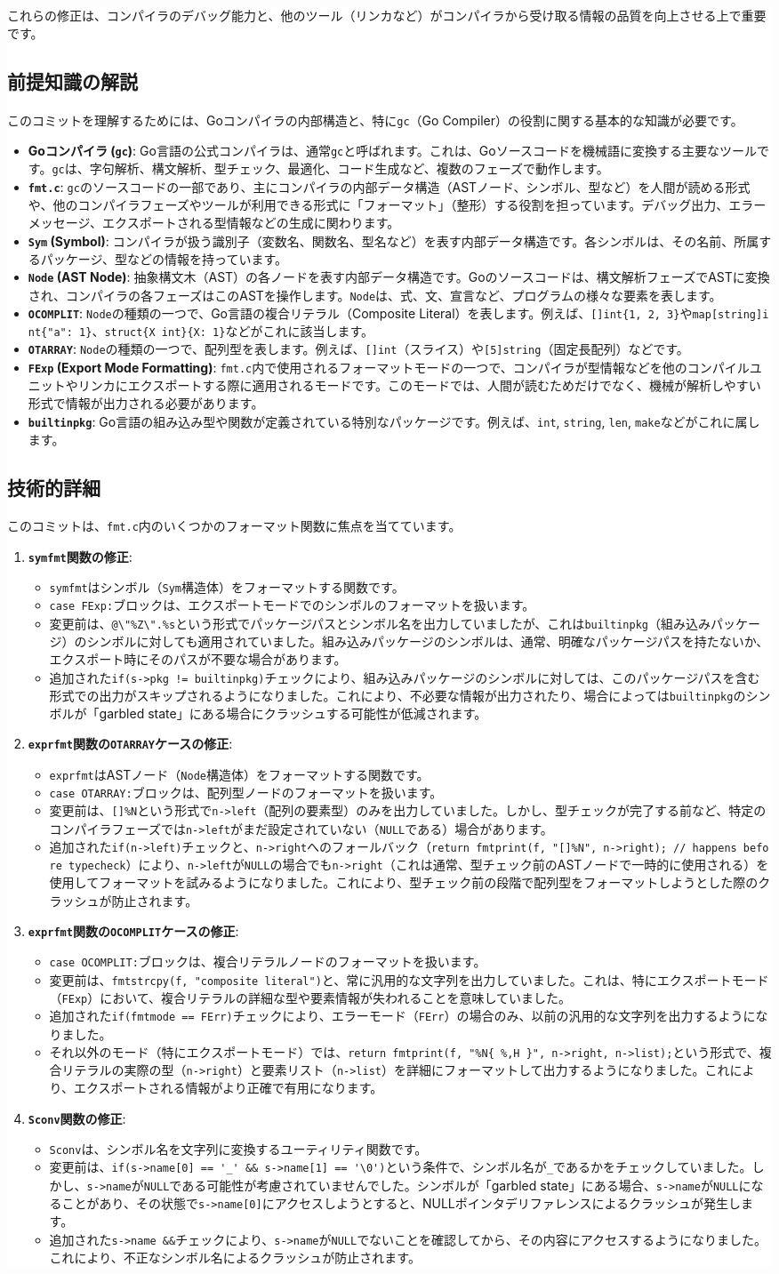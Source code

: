 これらの修正は、コンパイラのデバッグ能力と、他のツール（リンカなど）がコンパイラから受け取る情報の品質を向上させる上で重要です。

## 前提知識の解説

このコミットを理解するためには、Goコンパイラの内部構造と、特に`gc`（Go Compiler）の役割に関する基本的な知識が必要です。

*   **Goコンパイラ (`gc`)**: Go言語の公式コンパイラは、通常`gc`と呼ばれます。これは、Goソースコードを機械語に変換する主要なツールです。`gc`は、字句解析、構文解析、型チェック、最適化、コード生成など、複数のフェーズで動作します。
*   **`fmt.c`**: `gc`のソースコードの一部であり、主にコンパイラの内部データ構造（ASTノード、シンボル、型など）を人間が読める形式や、他のコンパイラフェーズやツールが利用できる形式に「フォーマット」（整形）する役割を担っています。デバッグ出力、エラーメッセージ、エクスポートされる型情報などの生成に関わります。
*   **`Sym` (Symbol)**: コンパイラが扱う識別子（変数名、関数名、型名など）を表す内部データ構造です。各シンボルは、その名前、所属するパッケージ、型などの情報を持っています。
*   **`Node` (AST Node)**: 抽象構文木（AST）の各ノードを表す内部データ構造です。Goのソースコードは、構文解析フェーズでASTに変換され、コンパイラの各フェーズはこのASTを操作します。`Node`は、式、文、宣言など、プログラムの様々な要素を表します。
*   **`OCOMPLIT`**: `Node`の種類の一つで、Go言語の複合リテラル（Composite Literal）を表します。例えば、`[]int{1, 2, 3}`や`map[string]int{"a": 1}`、`struct{X int}{X: 1}`などがこれに該当します。
*   **`OTARRAY`**: `Node`の種類の一つで、配列型を表します。例えば、`[]int`（スライス）や`[5]string`（固定長配列）などです。
*   **`FExp` (Export Mode Formatting)**: `fmt.c`内で使用されるフォーマットモードの一つで、コンパイラが型情報などを他のコンパイルユニットやリンカにエクスポートする際に適用されるモードです。このモードでは、人間が読むためだけでなく、機械が解析しやすい形式で情報が出力される必要があります。
*   **`builtinpkg`**: Go言語の組み込み型や関数が定義されている特別なパッケージです。例えば、`int`, `string`, `len`, `make`などがこれに属します。

## 技術的詳細

このコミットは、`fmt.c`内のいくつかのフォーマット関数に焦点を当てています。

1.  **`symfmt`関数の修正**:
    *   `symfmt`はシンボル（`Sym`構造体）をフォーマットする関数です。
    *   `case FExp:`ブロックは、エクスポートモードでのシンボルのフォーマットを扱います。
    *   変更前は、`@\"%Z\".%s`という形式でパッケージパスとシンボル名を出力していましたが、これは`builtinpkg`（組み込みパッケージ）のシンボルに対しても適用されていました。組み込みパッケージのシンボルは、通常、明確なパッケージパスを持たないか、エクスポート時にそのパスが不要な場合があります。
    *   追加された`if(s->pkg != builtinpkg)`チェックにより、組み込みパッケージのシンボルに対しては、このパッケージパスを含む形式での出力がスキップされるようになりました。これにより、不必要な情報が出力されたり、場合によっては`builtinpkg`のシンボルが「garbled state」にある場合にクラッシュする可能性が低減されます。

2.  **`exprfmt`関数の`OTARRAY`ケースの修正**:
    *   `exprfmt`はASTノード（`Node`構造体）をフォーマットする関数です。
    *   `case OTARRAY:`ブロックは、配列型ノードのフォーマットを扱います。
    *   変更前は、`[]%N`という形式で`n->left`（配列の要素型）のみを出力していました。しかし、型チェックが完了する前など、特定のコンパイラフェーズでは`n->left`がまだ設定されていない（`NULL`である）場合があります。
    *   追加された`if(n->left)`チェックと、`n->right`へのフォールバック（`return fmtprint(f, "[]%N", n->right); // happens before typecheck`）により、`n->left`が`NULL`の場合でも`n->right`（これは通常、型チェック前のASTノードで一時的に使用される）を使用してフォーマットを試みるようになりました。これにより、型チェック前の段階で配列型をフォーマットしようとした際のクラッシュが防止されます。

3.  **`exprfmt`関数の`OCOMPLIT`ケースの修正**:
    *   `case OCOMPLIT:`ブロックは、複合リテラルノードのフォーマットを扱います。
    *   変更前は、`fmtstrcpy(f, "composite literal")`と、常に汎用的な文字列を出力していました。これは、特にエクスポートモード（`FExp`）において、複合リテラルの詳細な型や要素情報が失われることを意味していました。
    *   追加された`if(fmtmode == FErr)`チェックにより、エラーモード（`FErr`）の場合のみ、以前の汎用的な文字列を出力するようになりました。
    *   それ以外のモード（特にエクスポートモード）では、`return fmtprint(f, "%N{ %,H }", n->right, n->list);`という形式で、複合リテラルの実際の型（`n->right`）と要素リスト（`n->list`）を詳細にフォーマットして出力するようになりました。これにより、エクスポートされる情報がより正確で有用になります。

4.  **`Sconv`関数の修正**:
    *   `Sconv`は、シンボル名を文字列に変換するユーティリティ関数です。
    *   変更前は、`if(s->name[0] == '_' && s->name[1] == '\0')`という条件で、シンボル名が`_`であるかをチェックしていました。しかし、`s->name`が`NULL`である可能性が考慮されていませんでした。シンボルが「garbled state」にある場合、`s->name`が`NULL`になることがあり、その状態で`s->name[0]`にアクセスしようとすると、NULLポインタデリファレンスによるクラッシュが発生します。
    *   追加された`s->name &&`チェックにより、`s->name`が`NULL`でないことを確認してから、その内容にアクセスするようになりました。これにより、不正なシンボル名によるクラッシュが防止されます。

